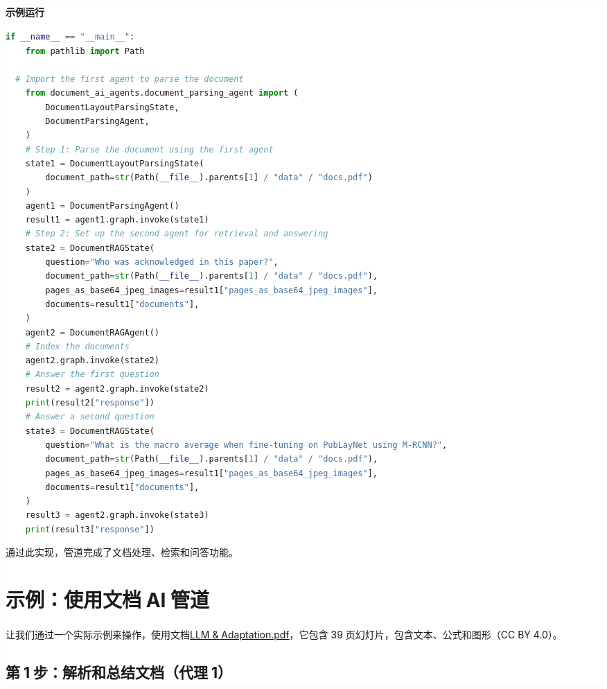 **示例运行**

```py
if __name__ == "__main__":
    from pathlib import Path

  # Import the first agent to parse the document
    from document_ai_agents.document_parsing_agent import (
        DocumentLayoutParsingState,
        DocumentParsingAgent,
    )
    # Step 1: Parse the document using the first agent
    state1 = DocumentLayoutParsingState(
        document_path=str(Path(__file__).parents[1] / "data" / "docs.pdf")
    )
    agent1 = DocumentParsingAgent()
    result1 = agent1.graph.invoke(state1)
    # Step 2: Set up the second agent for retrieval and answering
    state2 = DocumentRAGState(
        question="Who was acknowledged in this paper?",
        document_path=str(Path(__file__).parents[1] / "data" / "docs.pdf"),
        pages_as_base64_jpeg_images=result1["pages_as_base64_jpeg_images"],
        documents=result1["documents"],
    )
    agent2 = DocumentRAGAgent()
    # Index the documents
    agent2.graph.invoke(state2)
    # Answer the first question
    result2 = agent2.graph.invoke(state2)
    print(result2["response"])
    # Answer a second question
    state3 = DocumentRAGState(
        question="What is the macro average when fine-tuning on PubLayNet using M-RCNN?",
        document_path=str(Path(__file__).parents[1] / "data" / "docs.pdf"),
        pages_as_base64_jpeg_images=result1["pages_as_base64_jpeg_images"],
        documents=result1["documents"],
    )
    result3 = agent2.graph.invoke(state3)
    print(result3["response"])
```

通过此实现，管道完成了文档处理、检索和问答功能。

# 示例：使用文档 AI 管道

让我们通过一个实际示例来操作，使用文档[LLM & Adaptation.pdf](https://github.com/SharifiZarchi/Introduction_to_Machine_Learning/blob/main/Slides/Chapter_05_Natural_Language_Processing/04-LLM%26Adaptation/LLM%20%26%20Adaptation.pdf)，它包含 39 页幻灯片，包含文本、公式和图形（CC BY 4.0）。

## 第 1 步：解析和总结文档（代理 1）
